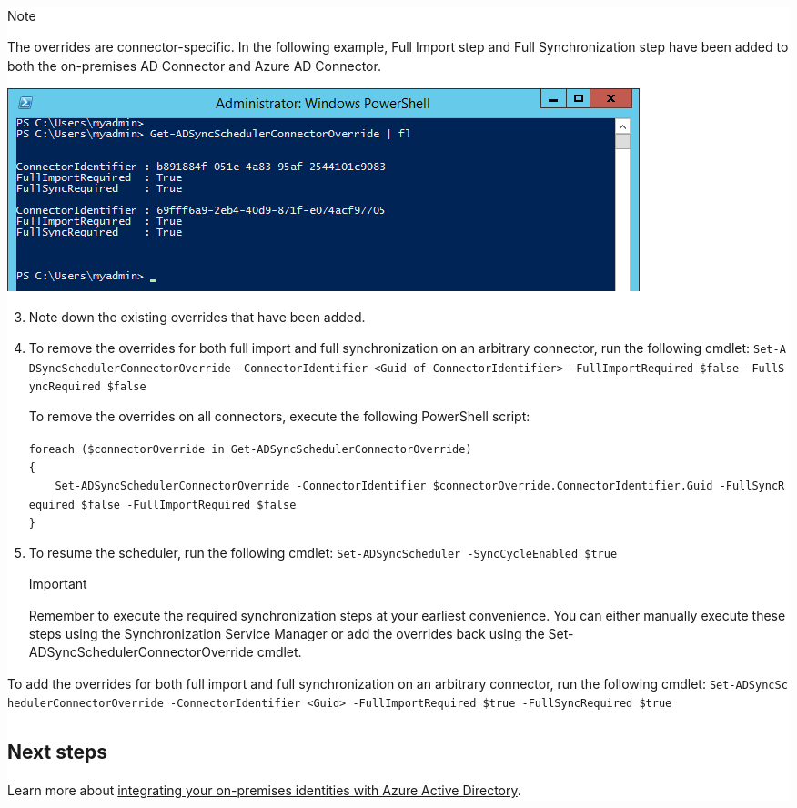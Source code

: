    >[!NOTE]
   > The overrides are connector-specific. In the following example, Full Import step and Full Synchronization step have been added to both the on-premises AD Connector and Azure AD Connector.

   ![DisableFullSyncAfterUpgrade](./media/active-directory-aadconnect-upgrade-previous-version/disablefullsync02.png)

3. Note down the existing overrides that have been added.
   
4. To remove the overrides for both full import and full synchronization on an arbitrary connector, run the following cmdlet: `Set-ADSyncSchedulerConnectorOverride -ConnectorIdentifier <Guid-of-ConnectorIdentifier> -FullImportRequired $false -FullSyncRequired $false`

   To remove the overrides on all connectors, execute the following PowerShell script:

   ```
   foreach ($connectorOverride in Get-ADSyncSchedulerConnectorOverride)
   {
       Set-ADSyncSchedulerConnectorOverride -ConnectorIdentifier $connectorOverride.ConnectorIdentifier.Guid -FullSyncRequired $false -FullImportRequired $false
   }
   ```

5. To resume the scheduler, run the following cmdlet: `Set-ADSyncScheduler -SyncCycleEnabled $true`

   >[!IMPORTANT]
   > Remember to execute the required synchronization steps at your earliest convenience. You can either manually execute these steps using the Synchronization Service Manager or add the overrides back using the Set-ADSyncSchedulerConnectorOverride cmdlet.

To add the overrides for both full import and full synchronization on an arbitrary connector, run the following cmdlet:  `Set-ADSyncSchedulerConnectorOverride -ConnectorIdentifier <Guid> -FullImportRequired $true -FullSyncRequired $true`

## Next steps
Learn more about [integrating your on-premises identities with Azure Active Directory](active-directory-aadconnect.md).
